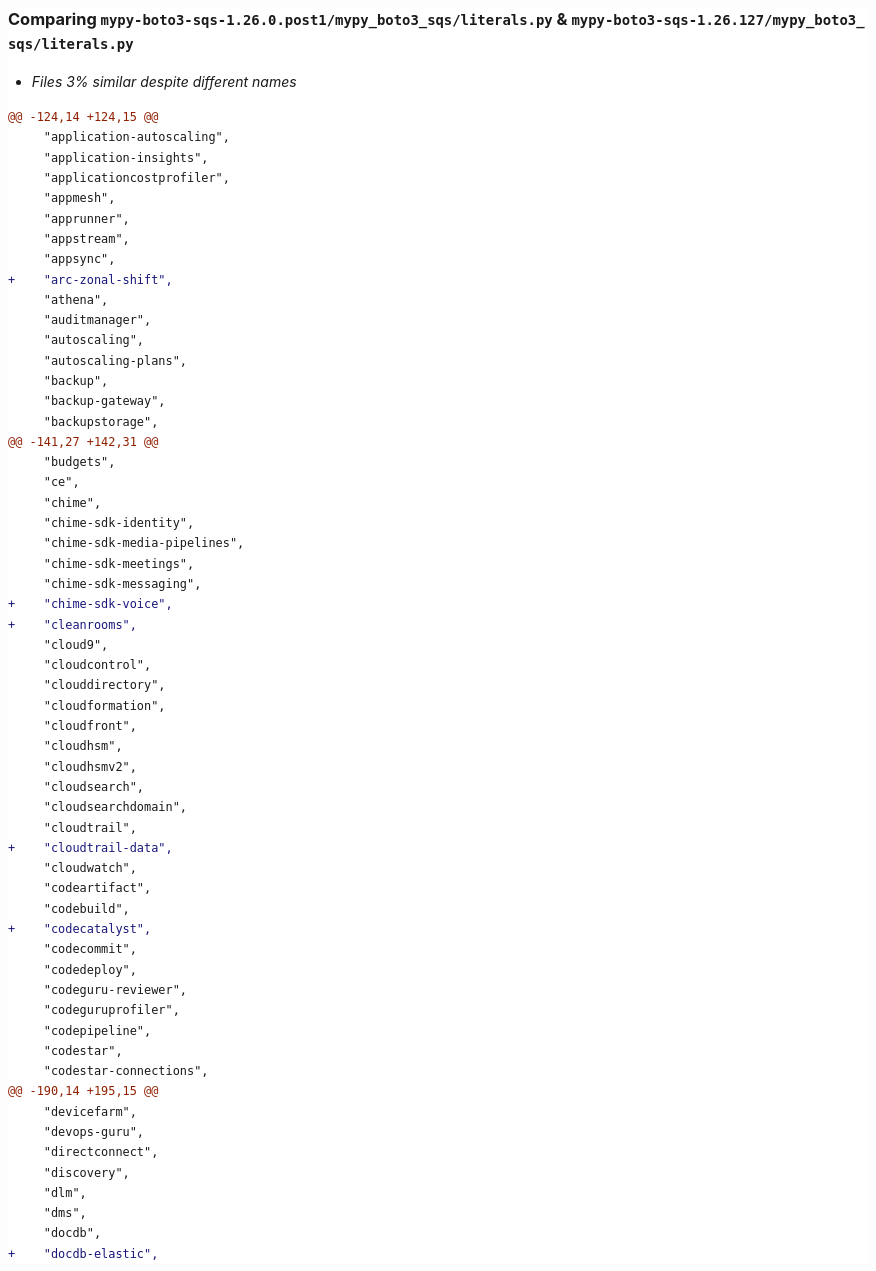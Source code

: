 ### Comparing `mypy-boto3-sqs-1.26.0.post1/mypy_boto3_sqs/literals.py` & `mypy-boto3-sqs-1.26.127/mypy_boto3_sqs/literals.py`

 * *Files 3% similar despite different names*

```diff
@@ -124,14 +124,15 @@
     "application-autoscaling",
     "application-insights",
     "applicationcostprofiler",
     "appmesh",
     "apprunner",
     "appstream",
     "appsync",
+    "arc-zonal-shift",
     "athena",
     "auditmanager",
     "autoscaling",
     "autoscaling-plans",
     "backup",
     "backup-gateway",
     "backupstorage",
@@ -141,27 +142,31 @@
     "budgets",
     "ce",
     "chime",
     "chime-sdk-identity",
     "chime-sdk-media-pipelines",
     "chime-sdk-meetings",
     "chime-sdk-messaging",
+    "chime-sdk-voice",
+    "cleanrooms",
     "cloud9",
     "cloudcontrol",
     "clouddirectory",
     "cloudformation",
     "cloudfront",
     "cloudhsm",
     "cloudhsmv2",
     "cloudsearch",
     "cloudsearchdomain",
     "cloudtrail",
+    "cloudtrail-data",
     "cloudwatch",
     "codeartifact",
     "codebuild",
+    "codecatalyst",
     "codecommit",
     "codedeploy",
     "codeguru-reviewer",
     "codeguruprofiler",
     "codepipeline",
     "codestar",
     "codestar-connections",
@@ -190,14 +195,15 @@
     "devicefarm",
     "devops-guru",
     "directconnect",
     "discovery",
     "dlm",
     "dms",
     "docdb",
+    "docdb-elastic",
```
